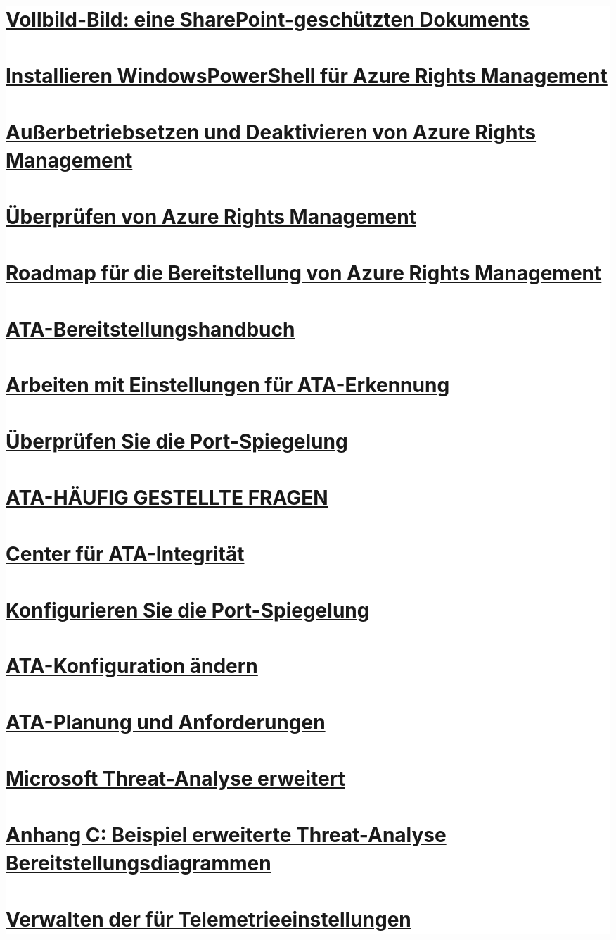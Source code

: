 # [Vollbild-Bild: eine SharePoint-geschützten Dokuments](ems/AADRightsMgmt/Full-screen-picture--A-SharePoint-protected-document.md)
# [Installieren WindowsPowerShell für Azure Rights Management](ems/AADRightsMgmt/Installing-Windows-PowerShell-for-Azure-Rights-Management.md)
# [Außerbetriebsetzen und Deaktivieren von Azure Rights Management](ems/AADRightsMgmt/Decommissioning-and-Deactivating-Azure-Rights-Management.md)
# [Überprüfen von Azure Rights Management](ems/AADRightsMgmt/Verifying-Azure-Rights-Management.md)
# [Roadmap für die Bereitstellung von Azure Rights Management](ems/AADRightsMgmt/Azure-Rights-Management-Deployment-Roadmap.md)
# [ATA-Bereitstellungshandbuch](ems/ATA_Content/ATA-Deployment-Guide.md)
# [Arbeiten mit Einstellungen für ATA-Erkennung](ems/ATA_Content/Working-with-ATA-Detection-Settings.md)
# [Überprüfen Sie die Port-Spiegelung](ems/ATA_Content/Validate-Port-Mirroring.md)
# [ATA-HÄUFIG GESTELLTE FRAGEN](ems/ATA_Content/ATA-FAQ.md)
# [Center für ATA-Integrität](ems/ATA_Content/ATA-Health-Center.md)
# [Konfigurieren Sie die Port-Spiegelung](ems/ATA_Content/Configure-Port-Mirroring.md)
# [ATA-Konfiguration ändern](ems/ATA_Content/Modifying-ATA-Configuration.md)
# [ATA-Planung und Anforderungen](ems/ATA_Content/ATA-Planning-and-Requirements.md)
# [Microsoft Threat-Analyse erweitert](ems/ATA_Content/Microsoft-Advanced-Threat-Analytics.md)
# [Anhang C: Beispiel erweiterte Threat-Analyse Bereitstellungsdiagrammen](ems/ATA_Content/Appendix-C--Sample-Advanced-Threat-Analytics-deployment-diagrams.md)
# [Verwalten der für Telemetrieeinstellungen](ems/ATA_Content/Manage-Telemetry-Settings.md)